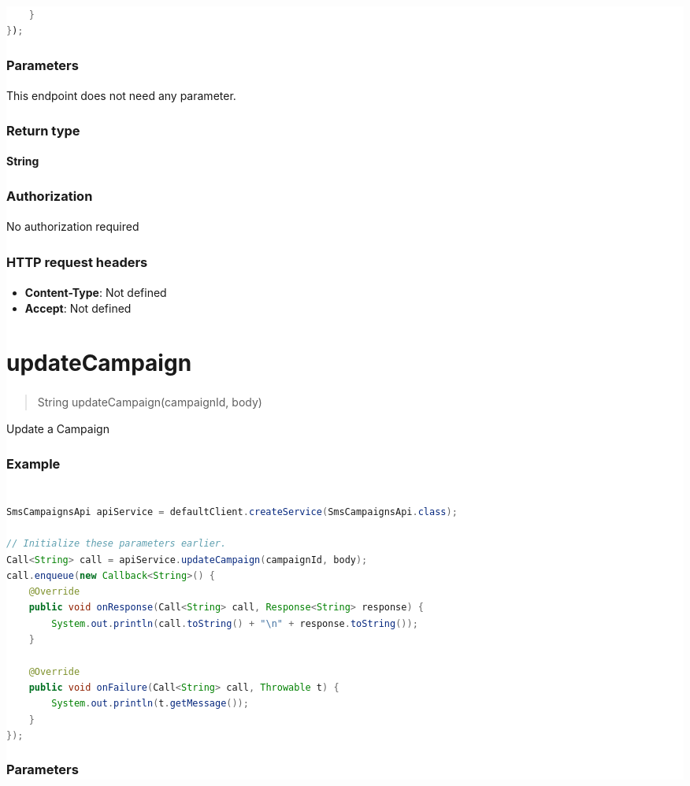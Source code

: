 ```java
    }
});

```

### Parameters
This endpoint does not need any parameter.

### Return type

**String**

### Authorization

No authorization required

### HTTP request headers

 - **Content-Type**: Not defined
 - **Accept**: Not defined

<a name="updateCampaign"></a>
# **updateCampaign**
> String updateCampaign(campaignId, body)

Update a Campaign



### Example
```java

SmsCampaignsApi apiService = defaultClient.createService(SmsCampaignsApi.class);

// Initialize these parameters earlier.
Call<String> call = apiService.updateCampaign(campaignId, body);
call.enqueue(new Callback<String>() {
    @Override
    public void onResponse(Call<String> call, Response<String> response) {
        System.out.println(call.toString() + "\n" + response.toString());
    }

    @Override
    public void onFailure(Call<String> call, Throwable t) {
        System.out.println(t.getMessage());
    }
});

```

### Parameters
